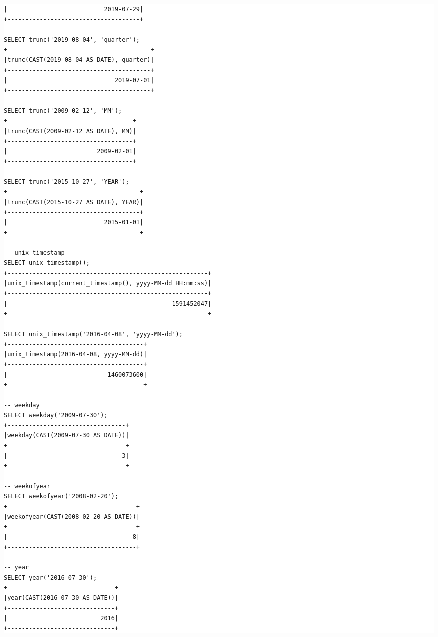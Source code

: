 ```
|                           2019-07-29|
+-------------------------------------+

SELECT trunc('2019-08-04', 'quarter');
+----------------------------------------+
|trunc(CAST(2019-08-04 AS DATE), quarter)|
+----------------------------------------+
|                              2019-07-01|
+----------------------------------------+

SELECT trunc('2009-02-12', 'MM');
+-----------------------------------+
|trunc(CAST(2009-02-12 AS DATE), MM)|
+-----------------------------------+
|                         2009-02-01|
+-----------------------------------+

SELECT trunc('2015-10-27', 'YEAR');
+-------------------------------------+
|trunc(CAST(2015-10-27 AS DATE), YEAR)|
+-------------------------------------+
|                           2015-01-01|
+-------------------------------------+

-- unix_timestamp
SELECT unix_timestamp();
+--------------------------------------------------------+
|unix_timestamp(current_timestamp(), yyyy-MM-dd HH:mm:ss)|
+--------------------------------------------------------+
|                                              1591452047|
+--------------------------------------------------------+

SELECT unix_timestamp('2016-04-08', 'yyyy-MM-dd');
+--------------------------------------+
|unix_timestamp(2016-04-08, yyyy-MM-dd)|
+--------------------------------------+
|                            1460073600|
+--------------------------------------+

-- weekday
SELECT weekday('2009-07-30');
+---------------------------------+
|weekday(CAST(2009-07-30 AS DATE))|
+---------------------------------+
|                                3|
+---------------------------------+

-- weekofyear
SELECT weekofyear('2008-02-20');
+------------------------------------+
|weekofyear(CAST(2008-02-20 AS DATE))|
+------------------------------------+
|                                   8|
+------------------------------------+

-- year
SELECT year('2016-07-30');
+------------------------------+
|year(CAST(2016-07-30 AS DATE))|
+------------------------------+
|                          2016|
+------------------------------+
```